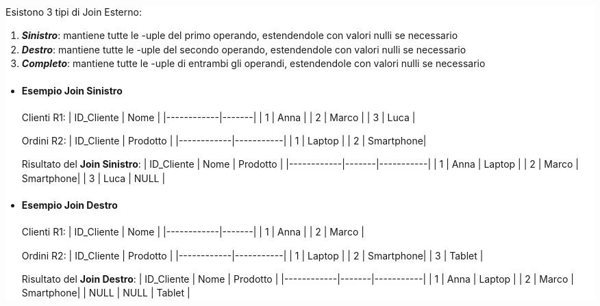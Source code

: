 Esistono 3 tipi di Join Esterno:
1. **_Sinistro_**: mantiene tutte le -uple del primo
operando, estendendole con valori nulli se necessario
2. **_Destro_**: mantiene tutte le -uple del secondo
operando, estendendole con valori nulli se necessario
3. **_Completo_**: mantiene tutte le -uple di entrambi gli
operandi, estendendole con valori nulli se necessario

- #### Esempio Join Sinistro
  Clienti R1:
  | ID_Cliente | Nome  |
  |------------|-------|
  | 1          | Anna  |
  | 2          | Marco |
  | 3          | Luca  |

  Ordini R2:
  | ID_Cliente | Prodotto  |
  |------------|-----------|
  | 1          | Laptop    |
  | 2          | Smartphone|

  Risultato del **Join Sinistro**:
  | ID_Cliente | Nome  | Prodotto  |
  |------------|-------|-----------|
  | 1          | Anna  | Laptop    |
  | 2          | Marco | Smartphone|
  | 3          | Luca  | NULL      |

- #### Esempio Join Destro
  Clienti R1:
  | ID_Cliente | Nome  |
  |------------|-------|
  | 1          | Anna  |
  | 2          | Marco |

  Ordini R2:
  | ID_Cliente | Prodotto  |
  |------------|-----------|
  | 1          | Laptop    |
  | 2          | Smartphone|
  | 3          | Tablet    |

  Risultato del **Join Destro**:
  | ID_Cliente | Nome  | Prodotto  |
  |------------|-------|-----------|
  | 1          | Anna  | Laptop    |
  | 2          | Marco | Smartphone|
  | NULL       | NULL  | Tablet    |
